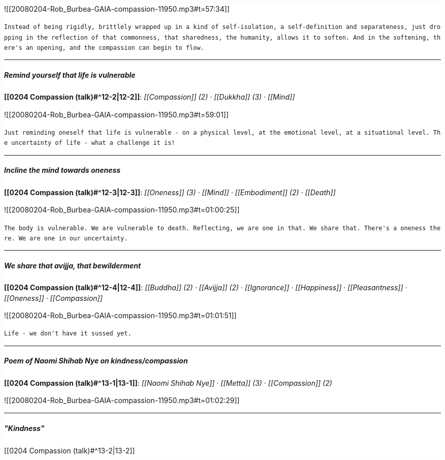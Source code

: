 ![[20080204-Rob_Burbea-GAIA-compassion-11950.mp3#t=57:34]]

```ad-quote
Instead of being rigidly, brittlely wrapped up in a kind of self-isolation, a self-definition and separateness, just dropping in the reflection of that commonness, that sharedness, the humanity, allows it to soften. And in the softening, there's an opening, and the compassion can begin to flow.
```

---
##### Remind yourself that life is vulnerable
<span class="counts">**[[0204 Compassion (talk)#^12-2|12-2]]**: _[[Compassion]] (2) · [[Dukkha]] (3) · [[Mind]]_</span>

![[20080204-Rob_Burbea-GAIA-compassion-11950.mp3#t=59:01]]

```ad-quote
Just reminding oneself that life is vulnerable - on a physical level, at the emotional level, at a situational level. The uncertainty of life - what a challenge it is!
```

---
##### Incline the mind towards oneness
<span class="counts">**[[0204 Compassion (talk)#^12-3|12-3]]**: _[[Oneness]] (3) · [[Mind]] · [[Embodiment]] (2) · [[Death]]_</span>

![[20080204-Rob_Burbea-GAIA-compassion-11950.mp3#t=01:00:25]]

```ad-quote
The body is vulnerable. We are vulnerable to death. Reflecting, we are one in that. We share that. There's a oneness there. We are one in our uncertainty.
```

---
##### We share that avijja, that bewilderment
<span class="counts">**[[0204 Compassion (talk)#^12-4|12-4]]**: _[[Buddha]] (2) · [[Avijja]] (2) · [[Ignorance]] · [[Happiness]] · [[Pleasantness]] · [[Oneness]] · [[Compassion]]_</span>

![[20080204-Rob_Burbea-GAIA-compassion-11950.mp3#t=01:01:51]]

```ad-quote
Life - we don't have it sussed yet.
```

---
##### Poem of Naomi Shihab Nye on kindness/compassion
<span class="counts">**[[0204 Compassion (talk)#^13-1|13-1]]**: _[[Naomi Shihab Nye]] · [[Metta]] (3) · [[Compassion]] (2)_</span>

![[20080204-Rob_Burbea-GAIA-compassion-11950.mp3#t=01:02:29]]

---
##### "Kindness"
<span class="counts">[[0204 Compassion (talk)#^13-2|13-2]]</span>
